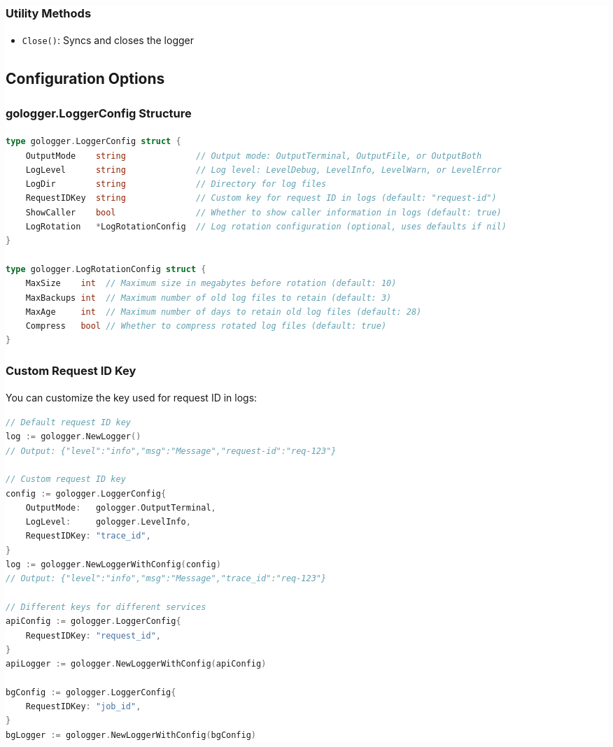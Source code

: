 ### Utility Methods

- `Close()`: Syncs and closes the logger

## Configuration Options

### gologger.LoggerConfig Structure

```go
type gologger.LoggerConfig struct {
    OutputMode    string              // Output mode: OutputTerminal, OutputFile, or OutputBoth
    LogLevel      string              // Log level: LevelDebug, LevelInfo, LevelWarn, or LevelError
    LogDir        string              // Directory for log files
    RequestIDKey  string              // Custom key for request ID in logs (default: "request-id")
    ShowCaller    bool                // Whether to show caller information in logs (default: true)
    LogRotation   *LogRotationConfig  // Log rotation configuration (optional, uses defaults if nil)
}

type gologger.LogRotationConfig struct {
    MaxSize    int  // Maximum size in megabytes before rotation (default: 10)
    MaxBackups int  // Maximum number of old log files to retain (default: 3)
    MaxAge     int  // Maximum number of days to retain old log files (default: 28)
    Compress   bool // Whether to compress rotated log files (default: true)
}
```

### Custom Request ID Key

You can customize the key used for request ID in logs:

```go
// Default request ID key
log := gologger.NewLogger()
// Output: {"level":"info","msg":"Message","request-id":"req-123"}

// Custom request ID key
config := gologger.LoggerConfig{
    OutputMode:   gologger.OutputTerminal,
    LogLevel:     gologger.LevelInfo,
    RequestIDKey: "trace_id",
}
log := gologger.NewLoggerWithConfig(config)
// Output: {"level":"info","msg":"Message","trace_id":"req-123"}

// Different keys for different services
apiConfig := gologger.LoggerConfig{
    RequestIDKey: "request_id",
}
apiLogger := gologger.NewLoggerWithConfig(apiConfig)

bgConfig := gologger.LoggerConfig{
    RequestIDKey: "job_id",
}
bgLogger := gologger.NewLoggerWithConfig(bgConfig)
```

